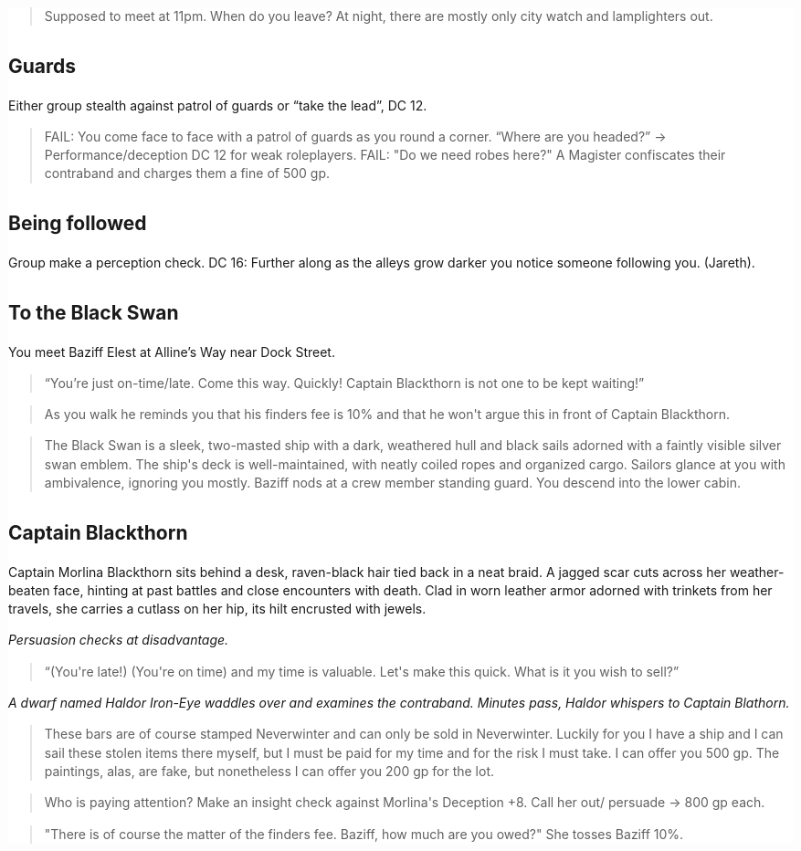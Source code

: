 > Supposed to meet at 11pm. When do you leave?
> At night, there are mostly only city watch and lamplighters out.

## Guards

Either group stealth against patrol of guards or “take the lead”, DC 12.
> FAIL: You come face to face with a patrol of guards as you round a corner. “Where are you headed?” -> Performance/deception DC 12 for weak roleplayers.
> FAIL: "Do we need robes here?" A Magister confiscates their contraband and charges them a fine of 500 gp.

## Being followed

Group make a perception check. DC 16: Further along as the alleys grow darker you notice someone following you. (Jareth).

## To the Black Swan

You meet Baziff Elest at Alline’s Way near Dock Street.

> “You’re just on-time/late. Come this way. Quickly! Captain Blackthorn is not one to be kept waiting!”

> As you walk he reminds you that his finders fee is 10% and that he won't argue this in front of Captain Blackthorn. 

> The Black Swan is a sleek, two-masted ship with a dark, weathered hull and black sails adorned with a faintly visible silver swan emblem. The ship's deck is well-maintained, with neatly coiled ropes and organized cargo. Sailors glance at you with ambivalence, ignoring you mostly. Baziff nods at a crew member standing guard. You descend into the lower cabin.

## Captain Blackthorn
Captain Morlina Blackthorn sits behind a desk, raven-black hair tied back in a neat braid. A jagged scar cuts across her weather-beaten face, hinting at past battles and close encounters with death. Clad in worn leather armor adorned with trinkets from her travels, she carries a cutlass on her hip, its hilt encrusted with jewels.

_Persuasion checks at disadvantage._

> “(You're late!) (You're on time) and my time is valuable. Let's make this quick. What is it you wish to sell?”

_A dwarf named Haldor Iron-Eye waddles over and examines the contraband. Minutes pass, Haldor whispers to Captain Blathorn._

> These bars are of course stamped Neverwinter and can only be sold in Neverwinter. Luckily for you I have a ship and I can sail these stolen items there myself, but I must be paid for my time and for the risk I must take. I can offer you 500 gp. The paintings, alas, are fake, but nonetheless I can offer you 200 gp for the lot.

> Who is paying attention? Make an insight check against Morlina's Deception +8. Call her out/ persuade -> 800 gp each.

> "There is of course the matter of the finders fee. Baziff, how much are you owed?" She tosses Baziff 10%.
